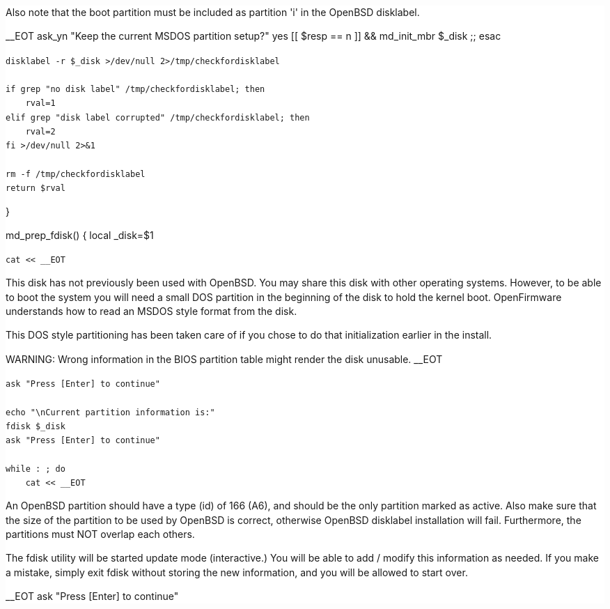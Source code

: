 Also note that the boot partition must be included as partition 'i' in the
OpenBSD disklabel.

__EOT
		ask_yn "Keep the current MSDOS partition setup?" yes
		[[ $resp == n ]] && md_init_mbr $_disk
		;;
	esac

	disklabel -r $_disk >/dev/null 2>/tmp/checkfordisklabel

	if grep "no disk label" /tmp/checkfordisklabel; then
		rval=1
	elif grep "disk label corrupted" /tmp/checkfordisklabel; then
		rval=2
	fi >/dev/null 2>&1

	rm -f /tmp/checkfordisklabel
	return $rval
}

md_prep_fdisk() {
	local _disk=$1

	cat << __EOT

This disk has not previously been used with OpenBSD. You may share this disk
with other operating systems. However, to be able to boot the system you will
need a small DOS partition in the beginning of the disk to hold the kernel
boot. OpenFirmware understands how to read an MSDOS style format from the disk.

This DOS style partitioning has been taken care of if you chose to do that
initialization earlier in the install.

WARNING: Wrong information in the BIOS partition table might render the disk
         unusable.
__EOT

	ask "Press [Enter] to continue"

	echo "\nCurrent partition information is:"
	fdisk $_disk
	ask "Press [Enter] to continue"

	while : ; do
		cat << __EOT

An OpenBSD partition should have a type (id) of 166 (A6), and should be the
only partition marked as active. Also make sure that the size of the partition
to be used by OpenBSD is correct, otherwise OpenBSD disklabel installation will
fail. Furthermore, the partitions must NOT overlap each others.

The fdisk utility will be started update mode (interactive.) You will be able
to add / modify this information as needed. If you make a mistake, simply exit
fdisk without storing the new information, and you will be allowed to start
over.

__EOT
		ask "Press [Enter] to continue"
